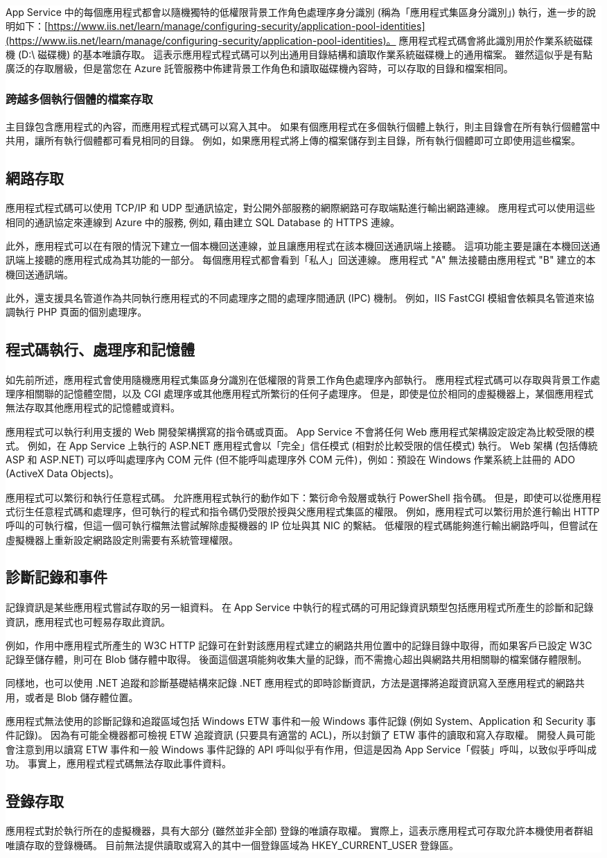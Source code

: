 App Service 中的每個應用程式都會以隨機獨特的低權限背景工作角色處理序身分識別 (稱為「應用程式集區身分識別」) 執行，進一步的說明如下：[https://www.iis.net/learn/manage/configuring-security/application-pool-identities](https://www.iis.net/learn/manage/configuring-security/application-pool-identities)。 應用程式程式碼會將此識別用於作業系統磁碟機 (D:\ 磁碟機) 的基本唯讀存取。 這表示應用程式程式碼可以列出通用目錄結構和讀取作業系統磁碟機上的通用檔案。 雖然這似乎是有點廣泛的存取層級，但是當您在 Azure 託管服務中佈建背景工作角色和讀取磁碟機內容時，可以存取的目錄和檔案相同。 

<a name="multipleinstances"></a>

### <a name="file-access-across-multiple-instances"></a>跨越多個執行個體的檔案存取
主目錄包含應用程式的內容，而應用程式程式碼可以寫入其中。 如果有個應用程式在多個執行個體上執行，則主目錄會在所有執行個體當中共用，讓所有執行個體都可看見相同的目錄。 例如，如果應用程式將上傳的檔案儲存到主目錄，所有執行個體即可立即使用這些檔案。 

<a id="NetworkAccess"></a>

## <a name="network-access"></a>網路存取
應用程式程式碼可以使用 TCP/IP 和 UDP 型通訊協定，對公開外部服務的網際網路可存取端點進行輸出網路連線。 應用程式可以使用這些相同的通訊協定來連線到 Azure 中的服務, 例如, 藉由建立 SQL Database 的 HTTPS 連線。

此外，應用程式可以在有限的情況下建立一個本機回送連線，並且讓應用程式在該本機回送通訊端上接聽。 這項功能主要是讓在本機回送通訊端上接聽的應用程式成為其功能的一部分。 每個應用程式都會看到「私人」回送連線。 應用程式 "A" 無法接聽由應用程式 "B" 建立的本機回送通訊端。

此外，還支援具名管道作為共同執行應用程式的不同處理序之間的處理序間通訊 (IPC) 機制。 例如，IIS FastCGI 模組會依賴具名管道來協調執行 PHP 頁面的個別處理序。

<a id="Code"></a>

## <a name="code-execution-processes-and-memory"></a>程式碼執行、處理序和記憶體
如先前所述，應用程式會使用隨機應用程式集區身分識別在低權限的背景工作角色處理序內部執行。 應用程式程式碼可以存取與背景工作處理序相關聯的記憶體空間，以及 CGI 處理序或其他應用程式所繁衍的任何子處理序。 但是，即使是位於相同的虛擬機器上，某個應用程式無法存取其他應用程式的記憶體或資料。

應用程式可以執行利用支援的 Web 開發架構撰寫的指令碼或頁面。 App Service 不會將任何 Web 應用程式架構設定設定為比較受限的模式。 例如，在 App Service 上執行的 ASP.NET 應用程式會以「完全」信任模式 (相對於比較受限的信任模式) 執行。 Web 架構 (包括傳統 ASP 和 ASP.NET) 可以呼叫處理序內 COM 元件 (但不能呼叫處理序外 COM 元件)，例如：預設在 Windows 作業系統上註冊的 ADO (ActiveX Data Objects)。

應用程式可以繁衍和執行任意程式碼。 允許應用程式執行的動作如下：繁衍命令殼層或執行 PowerShell 指令碼。 但是，即使可以從應用程式衍生任意程式碼和處理序，但可執行的程式和指令碼仍受限於授與父應用程式集區的權限。 例如，應用程式可以繁衍用於進行輸出 HTTP 呼叫的可執行檔，但這一個可執行檔無法嘗試解除虛擬機器的 IP 位址與其 NIC 的繫結。 低權限的程式碼能夠進行輸出網路呼叫，但嘗試在虛擬機器上重新設定網路設定則需要有系統管理權限。

<a id="Diagnostics"></a>

## <a name="diagnostics-logs-and-events"></a>診斷記錄和事件
記錄資訊是某些應用程式嘗試存取的另一組資料。 在 App Service 中執行的程式碼的可用記錄資訊類型包括應用程式所產生的診斷和記錄資訊，應用程式也可輕易存取此資訊。 

例如，作用中應用程式所產生的 W3C HTTP 記錄可在針對該應用程式建立的網路共用位置中的記錄目錄中取得，而如果客戶已設定 W3C 記錄至儲存體，則可在 Blob 儲存體中取得。 後面這個選項能夠收集大量的記錄，而不需擔心超出與網路共用相關聯的檔案儲存體限制。

同樣地，也可以使用 .NET 追蹤和診斷基礎結構來記錄 .NET 應用程式的即時診斷資訊，方法是選擇將追蹤資訊寫入至應用程式的網路共用，或者是 Blob 儲存體位置。

應用程式無法使用的診斷記錄和追蹤區域包括 Windows ETW 事件和一般 Windows 事件記錄 (例如 System、Application 和 Security 事件記錄)。 因為有可能全機器都可檢視 ETW 追蹤資訊 (只要具有適當的 ACL)，所以封鎖了 ETW 事件的讀取和寫入存取權。 開發人員可能會注意到用以讀寫 ETW 事件和一般 Windows 事件記錄的 API 呼叫似乎有作用，但這是因為 App Service「假裝」呼叫，以致似乎呼叫成功。 事實上，應用程式程式碼無法存取此事件資料。

<a id="RegistryAccess"></a>

## <a name="registry-access"></a>登錄存取
應用程式對於執行所在的虛擬機器，具有大部分 (雖然並非全部) 登錄的唯讀存取權。 實際上，這表示應用程式可存取允許本機使用者群組唯讀存取的登錄機碼。 目前無法提供讀取或寫入的其中一個登錄區域為 HKEY\_CURRENT\_USER 登錄區。
